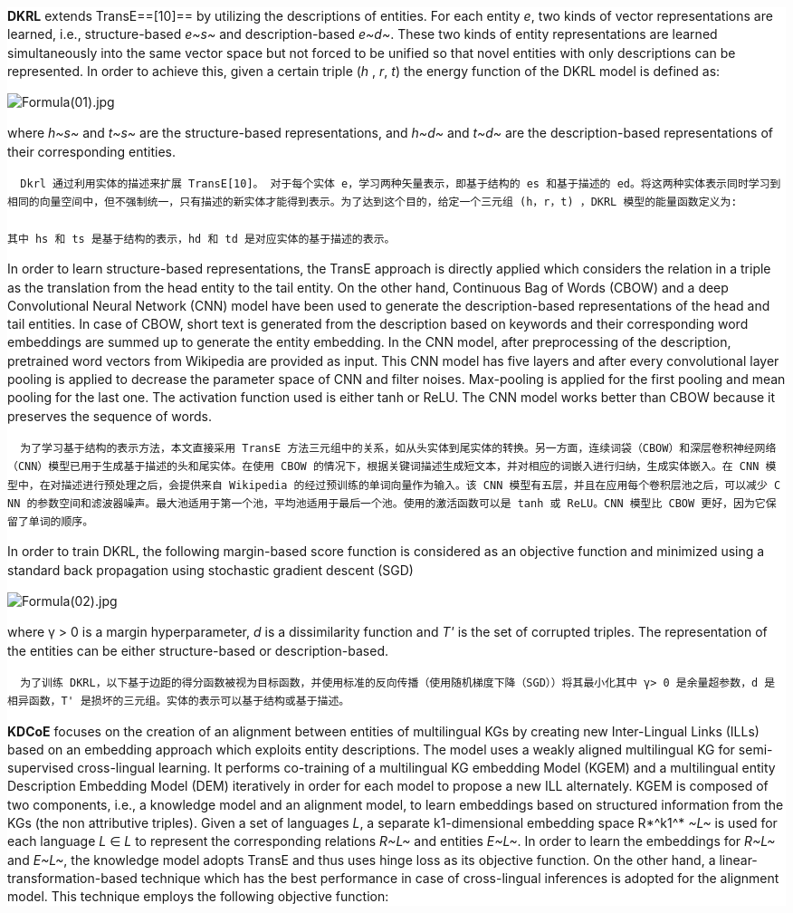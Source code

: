    **DKRL** extends TransE==[10]== by utilizing the descriptions of entities. For each entity *e*, two kinds of vector representations are learned, i.e., structure-based *e~s~* and description-based *e~d~*. These two kinds of entity representations are learned simultaneously into the same vector space but not forced to be unified so that novel entities with only descriptions can be represented. In order to achieve this, given a certain triple (*h* , *r*, *t*) the energy function of the DKRL model is defined as:

![Formula(01).jpg](<https://raw.githubusercontent.com/Kdocke/MyDocumentImg/master/GraduationProject/LiteratureTranslation/Formula(01).jpg>)

where *h~s~* and *t~s~* are the structure-based representations, and *h~d~* and *t~d~* are the description-based representations of their corresponding entities.

```     
  Dkrl 通过利用实体的描述来扩展 TransE[10]。 对于每个实体 e，学习两种矢量表示，即基于结构的 es 和基于描述的 ed。将这两种实体表示同时学习到相同的向量空间中，但不强制统一，只有描述的新实体才能得到表示。为了达到这个目的，给定一个三元组 (h，r，t) ，DKRL 模型的能量函数定义为:
  
其中 hs 和 ts 是基于结构的表示，hd 和 td 是对应实体的基于描述的表示。
```

   In order to learn structure-based representations, the TransE approach is directly applied which considers
the relation in a triple as the translation from the head entity to the tail entity. On the other hand, Continuous Bag of Words (CBOW) and a deep Convolutional Neural Network (CNN) model have been used to generate the description-based representations of the head and tail entities. In case of CBOW, short text is generated from the description based on keywords and their corresponding word embeddings are summed up to generate the entity embedding. In the CNN model, after preprocessing of the description, pretrained word vectors from Wikipedia are provided as input. This CNN model has five layers and after every convolutional layer pooling is applied to decrease the parameter space of CNN and filter noises. Max-pooling is applied for the first pooling and mean pooling for the last one. The activation function used is either tanh or ReLU. The CNN model works better than CBOW because it preserves the sequence of words.

```   
  为了学习基于结构的表示方法，本文直接采用 TransE 方法三元组中的关系，如从头实体到尾实体的转换。另一方面，连续词袋（CBOW）和深层卷积神经网络（CNN）模型已用于生成基于描述的头和尾实体。在使用 CBOW 的情况下，根据关键词描述生成短文本，并对相应的词嵌入进行归纳，生成实体嵌入。在 CNN 模型中，在对描述进行预处理之后，会提供来自 Wikipedia 的经过预训练的单词向量作为输入。该 CNN 模型有五层，并且在应用每个卷积层池之后，可以减少 CNN 的参数空间和滤波器噪声。最大池适用于第一个池，平均池适用于最后一个池。使用的激活函数可以是 tanh 或 ReLU。CNN 模型比 CBOW 更好，因为它保留了单词的顺序。
```

   In order to train DKRL, the following margin-based score function is considered as an objective function    and minimized using a standard back propagation using stochastic gradient descent (SGD)

![Formula(02).jpg](<https://raw.githubusercontent.com/Kdocke/MyDocumentImg/master/GraduationProject/LiteratureTranslation/Formula(02).jpg>)

where γ > 0 is a margin hyperparameter, *d* is a dissimilarity function and *T'* is the set of corrupted triples. The representation of the entities can be either structure-based or description-based.

```  
  为了训练 DKRL，以下基于边距的得分函数被视为目标函数，并使用标准的反向传播（使用随机梯度下降（SGD））将其最小化其中 γ> 0 是余量超参数，d 是相异函数，T' 是损坏的三元组。实体的表示可以基于结构或基于描述。
```

**KDCoE** focuses on the creation of an alignment between entities of multilingual KGs by creating new Inter-Lingual Links (ILLs) based on an embedding approach which exploits entity descriptions. The model uses a weakly aligned multilingual KG for semi-supervised cross-lingual learning. It performs co-training of a multilingual KG embedding Model (KGEM) and a multilingual entity Description Embedding Model (DEM) iteratively in order for each model to propose a new ILL alternately. KGEM is composed of two components, i.e., a knowledge model and an alignment model, to learn embeddings based on structured information from the KGs (the non attributive triples). Given a set of languages *L*, a separate k1-dimensional embedding space R*^k1^* *~L~* is used for each language *L* ∈ *L* to represent the corresponding relations *R~L~* and entities *E~L~*. In order to learn the embeddings for *R~L~* and *E~L~*, the knowledge model adopts TransE and thus uses hinge loss as its objective function. On the other hand, a linear-transformation-based technique which has the best performance in case of cross-lingual inferences is adopted for the alignment model. This technique employs the following objective function:

